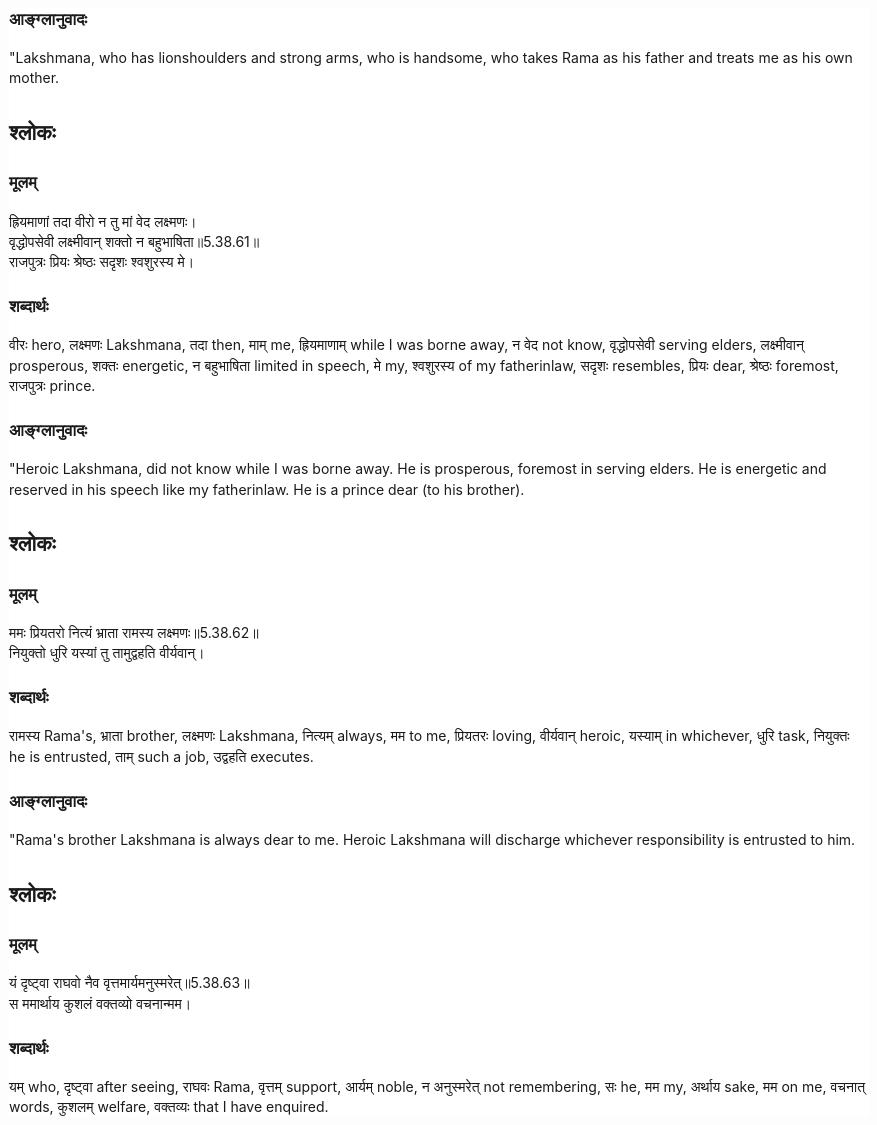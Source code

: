 ### आङ्ग्लानुवादः
"Lakshmana, who has lionshoulders and strong arms, who is handsome, who takes Rama as his father and treats me as his own mother.



## श्लोकः
### मूलम्
ह्रियमाणां तदा वीरो न तु मां वेद लक्ष्मणः।  
वृद्धोपसेवी लक्ष्मीवान् शक्तो न बहुभाषिता॥5.38.61॥  
राजपुत्रः प्रियः श्रेष्ठः सदृशः श्वशुरस्य मे।

### शब्दार्थः
वीरः hero, लक्ष्मणः Lakshmana, तदा then, माम् me, ह्रियमाणाम् while I was borne away, न वेद not know, वृद्धोपसेवी serving elders, लक्ष्मीवान् prosperous, शक्तः energetic, न बहुभाषिता limited in speech, मे my, श्वशुरस्य of my fatherinlaw, सदृशः resembles, प्रियः dear, श्रेष्ठः foremost, राजपुत्रः prince.

### आङ्ग्लानुवादः
"Heroic Lakshmana, did not know while I was borne away. He is prosperous, foremost in serving elders. He is energetic and reserved in his speech like my fatherinlaw. He is a prince dear (to his brother).



## श्लोकः
### मूलम्
ममः प्रियतरो नित्यं भ्राता रामस्य लक्ष्मणः॥5.38.62॥  
नियुक्तो धुरि यस्यां तु तामुद्वहति वीर्यवान्।

### शब्दार्थः
रामस्य Rama's, भ्राता brother, लक्ष्मणः Lakshmana, नित्यम् always, मम to me, प्रियतरः loving, वीर्यवान् heroic, यस्याम् in whichever, धुरि task, नियुक्तः he is entrusted, ताम् such a job, उद्वहति executes.

### आङ्ग्लानुवादः
"Rama's brother Lakshmana is always dear to me. Heroic Lakshmana will discharge whichever responsibility is entrusted to him.



## श्लोकः
### मूलम्
यं दृष्ट्वा राघवो नैव वृत्तमार्यमनुस्मरेत्॥5.38.63॥  
स ममार्थाय कुशलं वक्तव्यो वचनान्मम।

### शब्दार्थः
यम् who, दृष्ट्वा after seeing, राघवः Rama, वृत्तम् support, आर्यम् noble, न अनुस्मरेत् not remembering, सः he, मम my, अर्थाय sake, मम on me, वचनात् words, कुशलम् welfare, वक्तव्यः that I have enquired.
